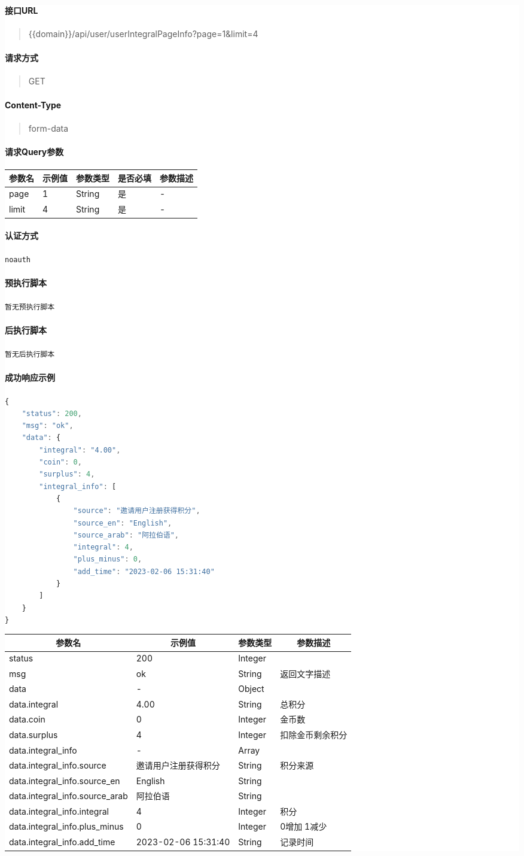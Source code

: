 #### 接口URL
> {{domain}}/api/user/userIntegralPageInfo?page=1&limit=4

#### 请求方式
> GET

#### Content-Type
> form-data

#### 请求Query参数
参数名 | 示例值 | 参数类型 | 是否必填 | 参数描述
--- | --- | --- | --- | ---
page | 1 | String | 是 | -
limit | 4 | String | 是 | -
#### 认证方式
```text
noauth
```
#### 预执行脚本
```javascript
暂无预执行脚本
```
#### 后执行脚本
```javascript
暂无后执行脚本
```
#### 成功响应示例
```javascript
{
	"status": 200,
	"msg": "ok",
	"data": {
		"integral": "4.00",
		"coin": 0,
		"surplus": 4,
		"integral_info": [
			{
				"source": "邀请用户注册获得积分",
				"source_en": "English",
				"source_arab": "阿拉伯语",
				"integral": 4,
				"plus_minus": 0,
				"add_time": "2023-02-06 15:31:40"
			}
		]
	}
}
```
参数名 | 示例值 | 参数类型 | 参数描述
--- | --- | --- | ---
status | 200 | Integer | 
msg | ok | String | 返回文字描述
data | - | Object | 
data.integral | 4.00 | String | 总积分
data.coin | 0 | Integer | 金币数
data.surplus | 4 | Integer | 扣除金币剩余积分
data.integral_info | - | Array | 
data.integral_info.source | 邀请用户注册获得积分 | String | 积分来源
data.integral_info.source_en | English | String | 
data.integral_info.source_arab | 阿拉伯语 | String | 
data.integral_info.integral | 4 | Integer | 积分
data.integral_info.plus_minus | 0 | Integer | 0增加 1减少
data.integral_info.add_time | 2023-02-06 15:31:40 | String | 记录时间